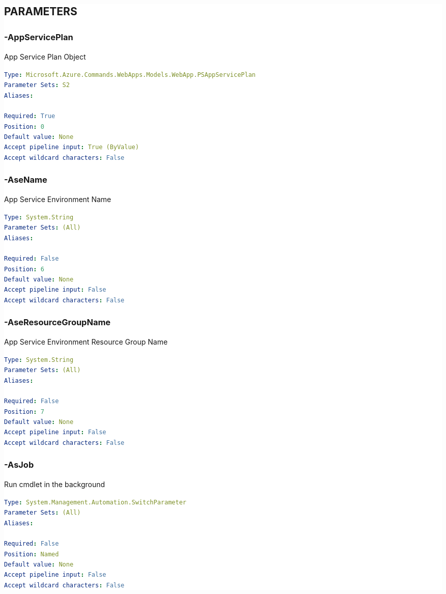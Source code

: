 ## PARAMETERS

### -AppServicePlan
App Service Plan Object

```yaml
Type: Microsoft.Azure.Commands.WebApps.Models.WebApp.PSAppServicePlan
Parameter Sets: S2
Aliases:

Required: True
Position: 0
Default value: None
Accept pipeline input: True (ByValue)
Accept wildcard characters: False
```

### -AseName
App Service Environment Name

```yaml
Type: System.String
Parameter Sets: (All)
Aliases:

Required: False
Position: 6
Default value: None
Accept pipeline input: False
Accept wildcard characters: False
```

### -AseResourceGroupName
App Service Environment Resource Group Name

```yaml
Type: System.String
Parameter Sets: (All)
Aliases:

Required: False
Position: 7
Default value: None
Accept pipeline input: False
Accept wildcard characters: False
```

### -AsJob
Run cmdlet in the background

```yaml
Type: System.Management.Automation.SwitchParameter
Parameter Sets: (All)
Aliases:

Required: False
Position: Named
Default value: None
Accept pipeline input: False
Accept wildcard characters: False
```
